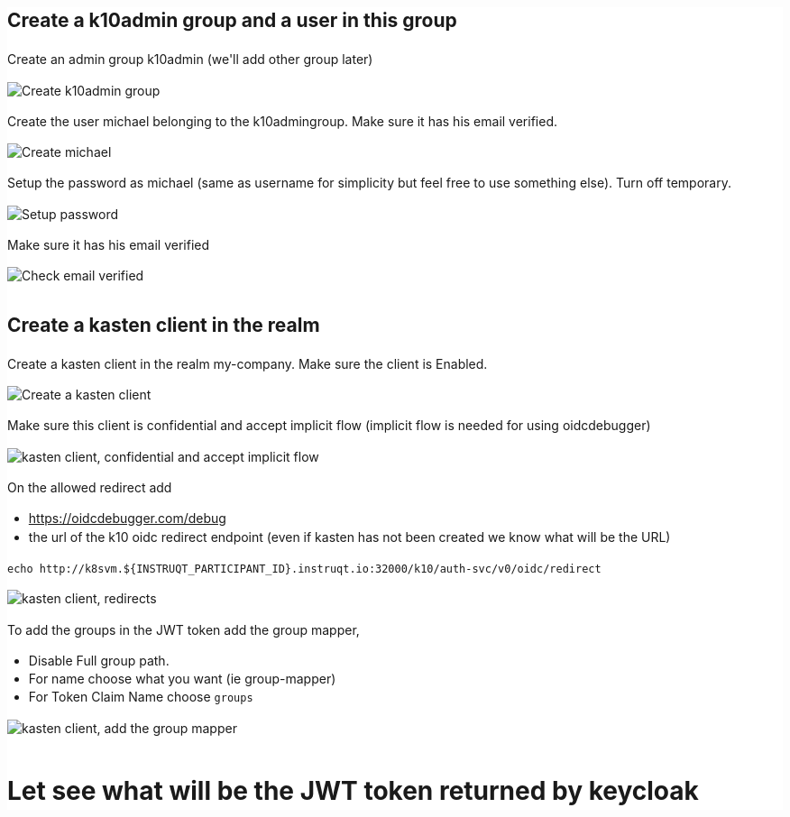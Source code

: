 ## Create a k10admin group and a user in this group

Create an admin group k10admin (we'll add other group later)

![Create k10admin group](../assets/add-admin-group.png)

Create the user michael belonging to the k10admingroup. Make sure it has his email verified.

![Create michael](../assets/add-user.png)

Setup the password as michael (same as username for simplicity but feel free to use something else).
Turn off temporary.

![Setup password](../assets/add-user-password.png)

Make sure it has his email verified

![Check email verified](../assets/add-user-email-verified.png)

## Create a kasten client in the realm

Create a kasten client in the realm my-company.
Make sure the client is Enabled.

![Create a kasten client](../assets/add-client.png)

Make sure this client is confidential and accept implicit flow (implicit flow is needed for using oidcdebugger)

![kasten client, confidential and accept implicit flow](../assets/add-client-confidential-implicit.png)

On the allowed redirect add
- https://oidcdebugger.com/debug
- the url of the k10 oidc redirect endpoint (even if kasten has not been created we know what will be the URL)
```
echo http://k8svm.${INSTRUQT_PARTICIPANT_ID}.instruqt.io:32000/k10/auth-svc/v0/oidc/redirect
```

![kasten client, redirects](../assets/add-client-redirects.png)

To add the groups in the JWT token add the group mapper,
- Disable Full group path.
- For name choose what you want (ie group-mapper)
- For Token Claim Name choose `groups`

![kasten client, add the group mapper](../assets/add-client-group-mapper.png)


# Let see what will be the JWT token returned by keycloak
